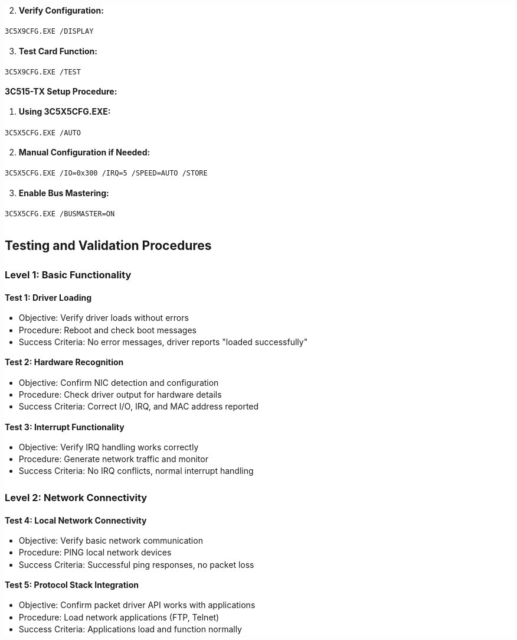 2. **Verify Configuration:**
```dos
3C5X9CFG.EXE /DISPLAY
```

3. **Test Card Function:**
```dos
3C5X9CFG.EXE /TEST
```

**3C515-TX Setup Procedure:**

1. **Using 3C5X5CFG.EXE:**
```dos
3C5X5CFG.EXE /AUTO
```

2. **Manual Configuration if Needed:**
```dos
3C5X5CFG.EXE /IO=0x300 /IRQ=5 /SPEED=AUTO /STORE
```

3. **Enable Bus Mastering:**
```dos
3C5X5CFG.EXE /BUSMASTER=ON
```

## Testing and Validation Procedures

### Level 1: Basic Functionality

**Test 1: Driver Loading**
- Objective: Verify driver loads without errors
- Procedure: Reboot and check boot messages
- Success Criteria: No error messages, driver reports "loaded successfully"

**Test 2: Hardware Recognition**
- Objective: Confirm NIC detection and configuration
- Procedure: Check driver output for hardware details
- Success Criteria: Correct I/O, IRQ, and MAC address reported

**Test 3: Interrupt Functionality**
- Objective: Verify IRQ handling works correctly
- Procedure: Generate network traffic and monitor
- Success Criteria: No IRQ conflicts, normal interrupt handling

### Level 2: Network Connectivity

**Test 4: Local Network Connectivity**
- Objective: Verify basic network communication
- Procedure: PING local network devices
- Success Criteria: Successful ping responses, no packet loss

**Test 5: Protocol Stack Integration**
- Objective: Confirm packet driver API works with applications
- Procedure: Load network applications (FTP, Telnet)
- Success Criteria: Applications load and function normally
